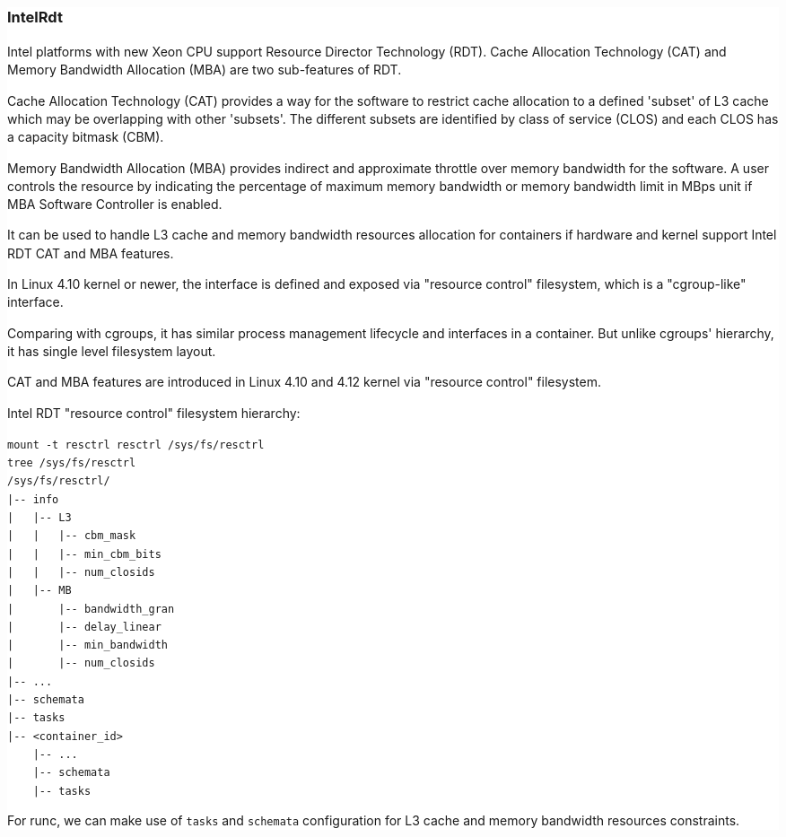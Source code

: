 ### IntelRdt

Intel platforms with new Xeon CPU support Resource Director Technology (RDT).
Cache Allocation Technology (CAT) and Memory Bandwidth Allocation (MBA) are
two sub-features of RDT.

Cache Allocation Technology (CAT) provides a way for the software to restrict
cache allocation to a defined 'subset' of L3 cache which may be overlapping
with other 'subsets'. The different subsets are identified by class of
service (CLOS) and each CLOS has a capacity bitmask (CBM).

Memory Bandwidth Allocation (MBA) provides indirect and approximate throttle
over memory bandwidth for the software. A user controls the resource by
indicating the percentage of maximum memory bandwidth or memory bandwidth limit
in MBps unit if MBA Software Controller is enabled.

It can be used to handle L3 cache and memory bandwidth resources allocation
for containers if hardware and kernel support Intel RDT CAT and MBA features.

In Linux 4.10 kernel or newer, the interface is defined and exposed via
"resource control" filesystem, which is a "cgroup-like" interface.

Comparing with cgroups, it has similar process management lifecycle and
interfaces in a container. But unlike cgroups' hierarchy, it has single level
filesystem layout.

CAT and MBA features are introduced in Linux 4.10 and 4.12 kernel via
"resource control" filesystem.

Intel RDT "resource control" filesystem hierarchy:

```text
mount -t resctrl resctrl /sys/fs/resctrl
tree /sys/fs/resctrl
/sys/fs/resctrl/
|-- info
|   |-- L3
|   |   |-- cbm_mask
|   |   |-- min_cbm_bits
|   |   |-- num_closids
|   |-- MB
|       |-- bandwidth_gran
|       |-- delay_linear
|       |-- min_bandwidth
|       |-- num_closids
|-- ...
|-- schemata
|-- tasks
|-- <container_id>
    |-- ...
    |-- schemata
    |-- tasks
```

For runc, we can make use of `tasks` and `schemata` configuration for L3
cache and memory bandwidth resources constraints.
